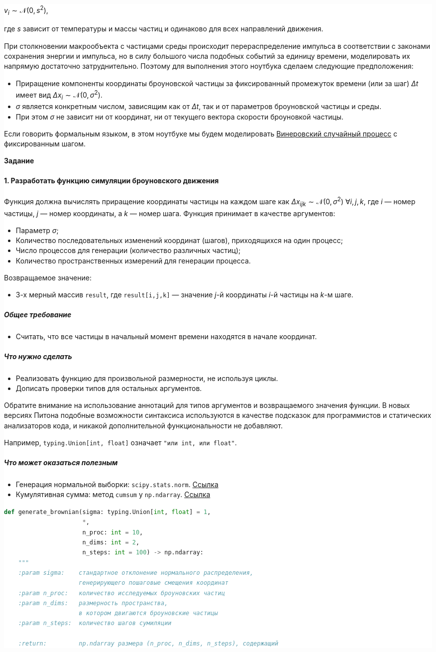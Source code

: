 $v_i\sim\mathcal{N}(0,s^2)$,

где $s$ зависит от температуры и массы частиц и одинаково для всех направлений движения.

При столкновении макрообъекта с частицами среды происходит перераспределение импульса в соответствии с законами сохранения энергии и импульса, но в силу большого числа подобных событий за единицу времени, моделировать их напрямую достаточно затруднительно. Поэтому для выполнения этого ноутбука сделаем следующие предположения:

- Приращение компоненты координаты броуновской частицы за фиксированный промежуток времени (или за шаг) $\Delta t$ имеет вид $\Delta x_i\sim\mathcal{N}(0,\sigma ^ 2)$.
- $\sigma$ является конкретным числом, зависящим как от $\Delta t$, так и от параметров броуновской частицы и среды.
- При этом $\sigma$ не зависит ни от координат, ни от текущего вектора скорости броуновкой частицы.

Если говорить формальным языком, в этом ноутбуке мы будем моделировать [Винеровский случайный процесс](https://ru.wikipedia.org/wiki/Винеровский_процесс) с фиксированным шагом.

**Задание**

#### 1. Разработать функцию симуляции броуновского движения

Функция должна вычислять приращение координаты частицы на каждом шаге как $\Delta x_{ijk}\sim\mathcal{N}(0,\sigma^2)~\forall i,j,k$, где $i$ &mdash; номер частицы, $j$ &mdash; номер координаты, а $k$ &mdash; номер шага. Функция принимает в качестве аргументов:
- Параметр $\sigma$;
- Количество последовательных изменений координат (шагов), приходящихся на один процесс;
- Число процессов для генерации (количество различных частиц);
- Количество пространственных измерений для генерации процесса.

Возвращаемое значение:
- 3-х мерный массив `result`, где `result[i,j,k]` &mdash; значение $j$-й координаты $i$-й частицы на $k$-м шаге.

##### Общее требование

- Считать, что все частицы в начальный момент времени находятся в начале координат.

##### Что нужно сделать
- Реализовать функцию для произвольной размерности, не используя циклы.
- Дописать проверки типов для остальных аргументов.

Обратите внимание на использование аннотаций для типов аргументов и возвращаемого значения функции. В новых версиях Питона подобные возможности синтаксиса используются в качестве подсказок для программистов и статических анализаторов кода, и никакой дополнительной функциональности не добавляют.

Например, `typing.Union[int, float]` означает `"или int, или float"`.

##### Что может оказаться полезным
- Генерация нормальной выборки: `scipy.stats.norm`. [Ссылка](https://docs.scipy.org/doc/scipy/reference/generated/scipy.stats.norm.html)
- Кумулятивная сумма: метод `cumsum` у `np.ndarray`. [Ссылка](https://docs.scipy.org/doc/numpy/reference/generated/numpy.ndarray.cumsum.html)


```python
def generate_brownian(sigma: typing.Union[int, float] = 1,
                      *,
                      n_proc: int = 10,
                      n_dims: int = 2,
                      n_steps: int = 100) -> np.ndarray:
    """
    :param sigma:    стандартное отклонение нормального распределения,
                     генерирующего пошаговые смещения координат
    :param n_proc:   количество исследуемых броуновских частиц
    :param n_dims:   размерность пространства,
                     в котором двигаются броуновские частицы
    :param n_steps:  количество шагов сумиляции

    :return:         np.ndarray размера (n_proc, n_dims, n_steps), содержащий
```